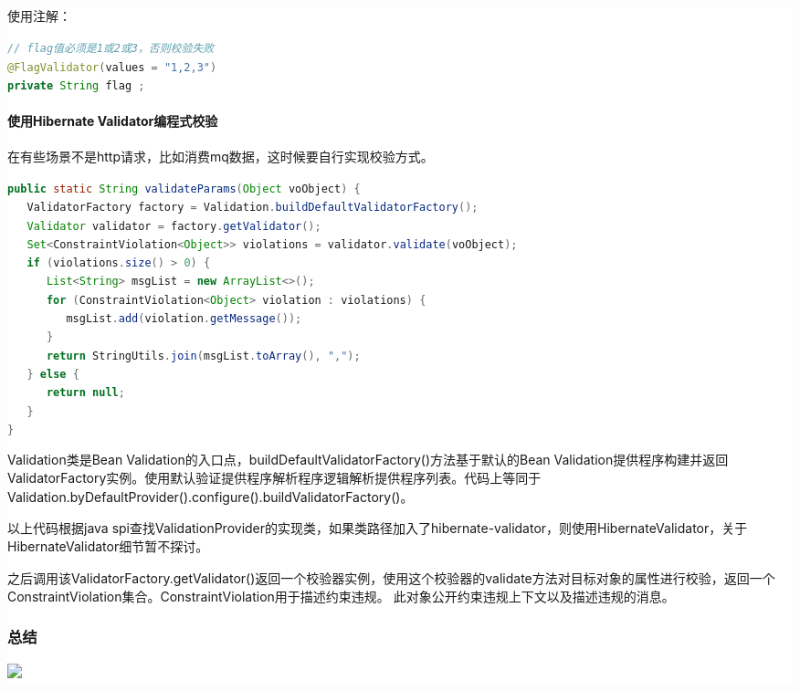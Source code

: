 
使用注解：

```java
// flag值必须是1或2或3，否则校验失败
@FlagValidator(values = "1,2,3")
private String flag ;
```

#### 使用Hibernate Validator编程式校验

在有些场景不是http请求，比如消费mq数据，这时候要自行实现校验方式。

```java
public static String validateParams(Object voObject) {
   ValidatorFactory factory = Validation.buildDefaultValidatorFactory();
   Validator validator = factory.getValidator();
   Set<ConstraintViolation<Object>> violations = validator.validate(voObject);
   if (violations.size() > 0) {
      List<String> msgList = new ArrayList<>();
      for (ConstraintViolation<Object> violation : violations) {
         msgList.add(violation.getMessage());
      }
      return StringUtils.join(msgList.toArray(), ",");
   } else {
      return null;
   }
}
```

Validation类是Bean Validation的入口点，buildDefaultValidatorFactory()方法基于默认的Bean Validation提供程序构建并返回ValidatorFactory实例。使用默认验证提供程序解析程序逻辑解析提供程序列表。代码上等同于Validation.byDefaultProvider().configure().buildValidatorFactory()。

以上代码根据java spi查找ValidationProvider的实现类，如果类路径加入了hibernate-validator，则使用HibernateValidator，关于HibernateValidator细节暂不探讨。

之后调用该ValidatorFactory.getValidator()返回一个校验器实例，使用这个校验器的validate方法对目标对象的属性进行校验，返回一个ConstraintViolation集合。ConstraintViolation用于描述约束违规。 此对象公开约束违规上下文以及描述违规的消息。


### 总结

![](https://img2020.cnblogs.com/blog/1822926/202102/1822926-20210207094540403-499749728.png)
